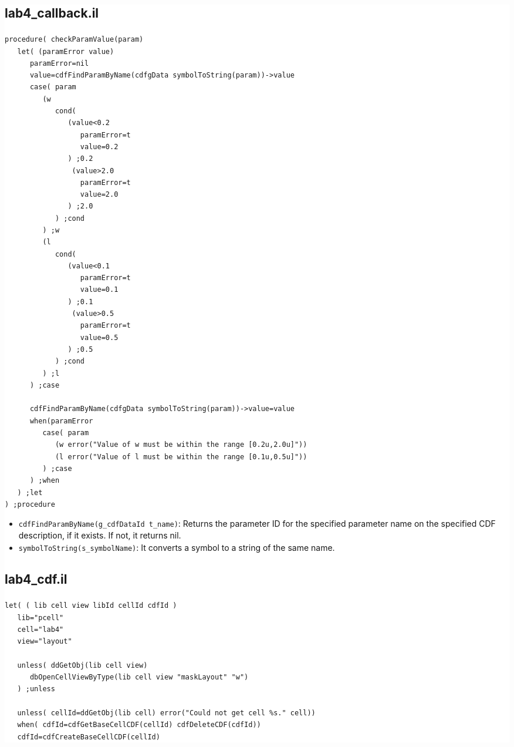 ## lab4_callback.il
```
procedure( checkParamValue(param)
   let( (paramError value)
      paramError=nil
      value=cdfFindParamByName(cdfgData symbolToString(param))->value
      case( param
         (w
            cond(
               (value<0.2
                  paramError=t
                  value=0.2
               ) ;0.2
                (value>2.0
                  paramError=t
                  value=2.0
               ) ;2.0
            ) ;cond
         ) ;w
         (l
            cond(
               (value<0.1
                  paramError=t
                  value=0.1
               ) ;0.1
                (value>0.5
                  paramError=t
                  value=0.5
               ) ;0.5
            ) ;cond
         ) ;l
      ) ;case
            
      cdfFindParamByName(cdfgData symbolToString(param))->value=value
      when(paramError
         case( param
            (w error("Value of w must be within the range [0.2u,2.0u]"))
            (l error("Value of l must be within the range [0.1u,0.5u]"))
         ) ;case
      ) ;when
   ) ;let
) ;procedure
```

- ```cdfFindParamByName(g_cdfDataId t_name)```: Returns the parameter ID for the specified parameter name on the specified CDF description, if it exists. If not, it returns nil.  
- ```symbolToString(s_symbolName)```: It converts a symbol to a string of the same name.  

## lab4_cdf.il
```
let( ( lib cell view libId cellId cdfId )
   lib="pcell"
   cell="lab4"
   view="layout"

   unless( ddGetObj(lib cell view)
      dbOpenCellViewByType(lib cell view "maskLayout" "w")
   ) ;unless

   unless( cellId=ddGetObj(lib cell) error("Could not get cell %s." cell))
   when( cdfId=cdfGetBaseCellCDF(cellId) cdfDeleteCDF(cdfId))
   cdfId=cdfCreateBaseCellCDF(cellId)

```
